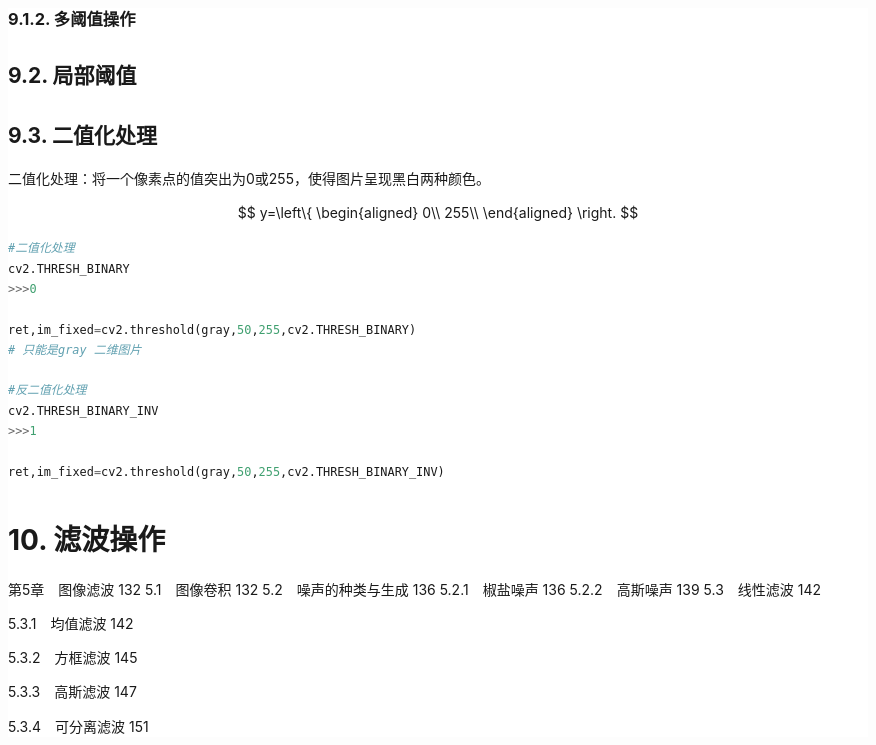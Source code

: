 ```python
```
### 9.1.2. 多阈值操作
## 9.2. 局部阈值

## 9.3. 二值化处理
二值化处理：将一个像素点的值突出为0或255，使得图片呈现黑白两种颜色。




$$ y=\left\{
\begin{aligned}
0\\
255\\ 
\end{aligned}
\right.
$$



```python
#二值化处理
cv2.THRESH_BINARY
>>>0

ret,im_fixed=cv2.threshold(gray,50,255,cv2.THRESH_BINARY)
# 只能是gray 二维图片

#反二值化处理
cv2.THRESH_BINARY_INV
>>>1

ret,im_fixed=cv2.threshold(gray,50,255,cv2.THRESH_BINARY_INV)
```





# 10. 滤波操作
第5章　图像滤波 132
5.1　图像卷积 132
5.2　噪声的种类与生成 136
5.2.1　椒盐噪声 136
5.2.2　高斯噪声 139
5.3　线性滤波 142

5.3.1　均值滤波 142

5.3.2　方框滤波 145

5.3.3　高斯滤波 147

5.3.4　可分离滤波 151
